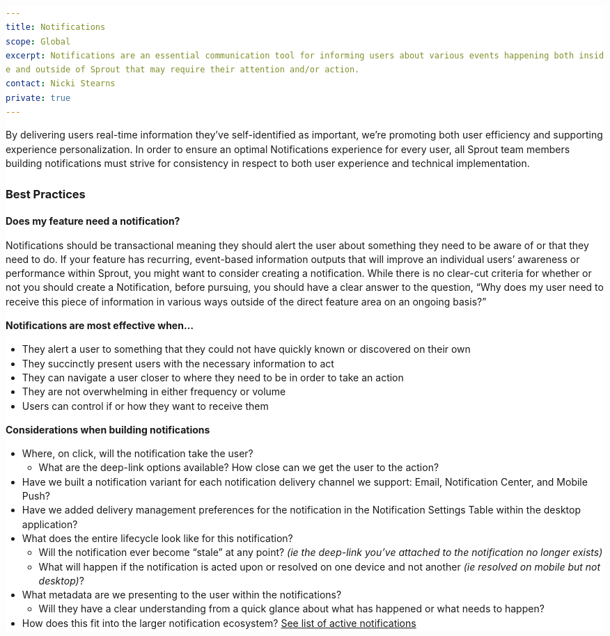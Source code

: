 ```yaml
---
title: Notifications
scope: Global
excerpt: Notifications are an essential communication tool for informing users about various events happening both inside and outside of Sprout that may require their attention and/or action.
contact: Nicki Stearns
private: true
---
```


By delivering users real-time information they’ve self-identified as important, we’re promoting both user efficiency and supporting experience personalization. In order to ensure an optimal Notifications experience for every user, all Sprout team members building notifications must strive for consistency in respect to both user experience and technical implementation.


### Best Practices

**Does my feature need a notification?**

Notifications should be transactional meaning they should alert the user about something they need to be aware of or that they need to do. If your feature has recurring, event-based information outputs that will improve an individual users’ awareness or performance within Sprout, you might want to consider creating a notification. While there is no clear-cut criteria for whether or not you should create a Notification, before pursuing, you should have a clear answer to the question, “Why does my user need to receive this piece of information in various ways outside of the direct feature area on an ongoing basis?”

**Notifications are most effective when…**

- They alert a user to something that they could not have quickly known or discovered on their own
- They succinctly present users with the necessary information to act
- They can navigate a user closer to where they need to be in order to take an action
- They are not overwhelming in either frequency or volume
- Users can control if or how they want to receive them

**Considerations when building notifications**

- Where, on click, will the notification take the user?
    - What are the deep-link options available? How close can we get the user to the action?
- Have we built a notification variant for each notification delivery channel we support: Email, Notification Center, and Mobile Push?
- Have we added delivery management preferences for the notification in the Notification Settings Table within the desktop application?
- What does the entire lifecycle look like for this notification?
    - Will the notification ever become “stale” at any point? *(ie the deep-link you’ve attached to the notification no longer exists)*
    - What will happen if the notification is acted upon or resolved on one device and not another *(ie resolved on mobile but not desktop)*?
- What metadata are we presenting to the user within the notifications?
    - Will they have a clear understanding from a quick glance about what has happened or what needs to happen?
- How does this fit into the larger notification ecosystem? [See list of active notifications](https://docs.google.com/spreadsheets/d/1c-PY0yELKclgMz1IoKM5ufxeVGsgQc8zrbQV6YNaAKM/edit#gid=639599714)
